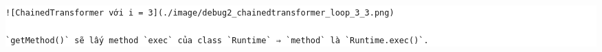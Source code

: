     ![ChainedTransformer với i = 3](./image/debug2_chainedtransformer_loop_3_3.png)

    `getMethod()` sẽ lấy method `exec` của class `Runtime` ⇒ `method` là `Runtime.exec()`.